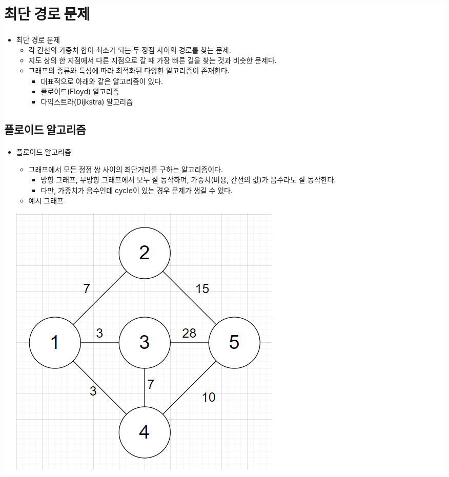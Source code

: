 






# 최단 경로 문제

- 최단 경로 문제
  - 각 간선의 가중치 합이 최소가 되는 두 정점 사이의 경로를 찾는 문제.
  - 지도 상의 한 지점에서 다른 지점으로 갈 때 가장 빠른 길을 찾는 것과 비슷한 문제다.
  - 그래프의 종류와 특성에 따라 최적화된 다양한 알고리즘이 존재한다.
    - 대표적으로 아래와 같은 알고리즘이 있다.
    - 플로이드(Floyd) 알고리즘
    - 다익스트라(Dijkstra) 알고리즘





## 플로이드 알고리즘

- 플로이드 알고리즘

  - 그래프에서 모든 정점 쌍 사이의 최단거리를 구하는 알고리즘이다.
    - 방향 그래프, 무방향 그래프에서 모두 잘 동작하며, 가중치(비용, 간선의 값)가 음수라도 잘 동작한다.
    - 다만, 가중치가 음수인데 cycle이 있는 경우 문제가 생길 수 있다.
  - 예시 그래프

  ![image-20230324212555552](algorithm_part4.assets/image-20230324212555552.png)

